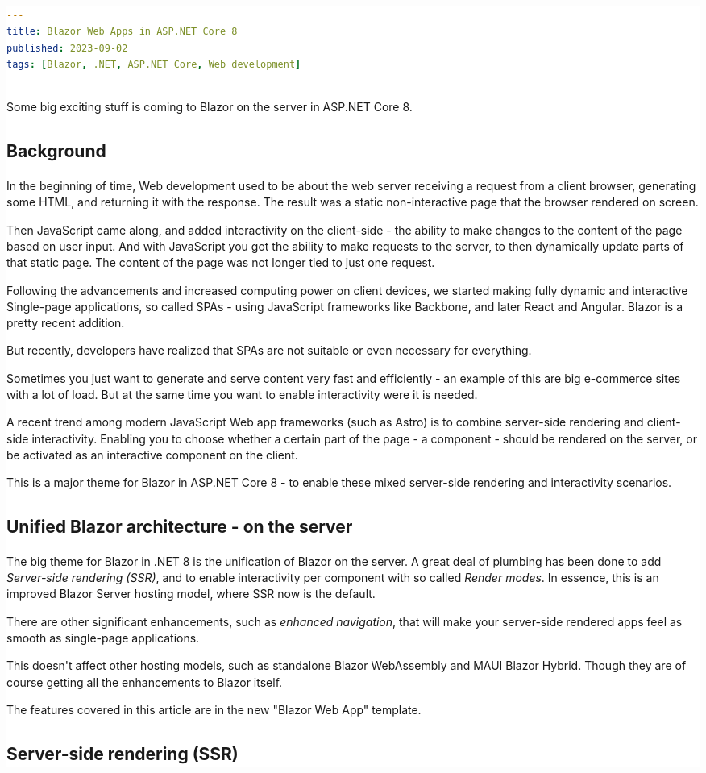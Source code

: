 ```yaml
---
title: Blazor Web Apps in ASP.NET Core 8
published: 2023-09-02
tags: [Blazor, .NET, ASP.NET Core, Web development]
---
```


Some big exciting stuff is coming to Blazor on the server in ASP.NET Core 8.

## Background

In the beginning of time, Web development used to be about the web server receiving a request from a client browser, generating some HTML, and returning it with the response. The result was a static non-interactive page that the browser rendered on screen. 

Then JavaScript came along, and added interactivity on the client-side - the ability to make changes to the content of the page based on user input. And with JavaScript you got the ability to make requests to the server, to then dynamically update parts of that static page. The content of the page was not longer tied to just one request.

Following the advancements and increased computing power on client devices, we started making fully dynamic and interactive Single-page applications, so called SPAs - using JavaScript frameworks like Backbone, and later React and Angular. Blazor is a pretty recent addition.

But recently, developers have realized that SPAs are not suitable or even necessary for everything.

Sometimes you just want to generate and serve content very fast and efficiently - an example of this are big e-commerce sites with a lot of load. But at the same time you want to enable interactivity were it is needed.

A recent trend among modern JavaScript Web app frameworks (such as Astro) is to combine server-side rendering and client-side interactivity. Enabling you to choose whether a certain part of the page - a component - should be rendered on the server, or be activated as an interactive component on the client.

This is a major theme for Blazor in ASP.NET Core 8 - to enable these mixed server-side rendering and interactivity scenarios.

## Unified Blazor architecture - on the server

The big theme for Blazor in .NET 8 is the unification of Blazor on the server. A great deal of plumbing has been done to add _Server-side rendering (SSR)_, and to enable interactivity per component with so called _Render modes_. In essence, this is an improved Blazor Server hosting model, where SSR now is the default.

There are other significant enhancements, such as _enhanced navigation_, that will make your server-side rendered apps feel as smooth as single-page applications.

This doesn't affect other hosting models, such as standalone Blazor WebAssembly and MAUI Blazor Hybrid. Though they are of course getting all the enhancements to Blazor itself.

The features covered in this article are in the new "Blazor Web App" template.

## Server-side rendering (SSR)
